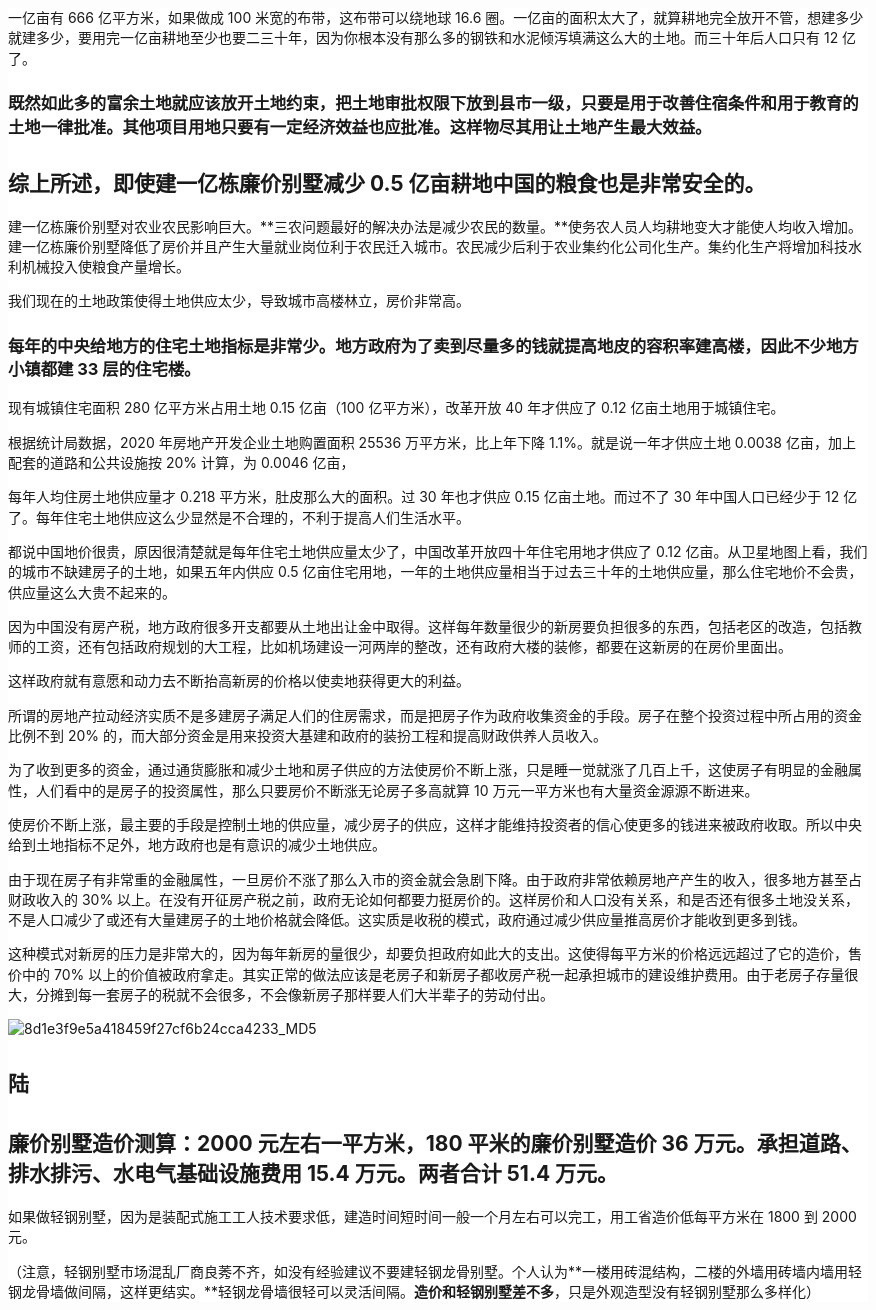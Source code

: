 一亿亩有 666 亿平方米，如果做成 100 米宽的布带，这布带可以绕地球 16.6 圈。一亿亩的面积太大了，就算耕地完全放开不管，想建多少就建多少，要用完一亿亩耕地至少也要二三十年，因为你根本没有那么多的钢铁和水泥倾泻填满这么大的土地。而三十年后人口只有 12 亿了。

### 既然如此多的富余土地就应该放开土地约束，把土地审批权限下放到县市一级，只要是用于改善住宿条件和用于教育的土地一律批准。其他项目用地只要有一定经济效益也应批准。这样物尽其用让土地产生最大效益。

综上所述，即使建一亿栋廉价别墅减少 0.5 亿亩耕地中国的粮食也是非常安全的。
---------------------------------------

建一亿栋廉价别墅对农业农民影响巨大。**三农问题最好的解决办法是减少农民的数量。**使务农人员人均耕地变大才能使人均收入增加。建一亿栋廉价别墅降低了房价并且产生大量就业岗位利于农民迁入城市。农民减少后利于农业集约化公司化生产。集约化生产将增加科技水利机械投入使粮食产量增长。

我们现在的土地政策使得土地供应太少，导致城市高楼林立，房价非常高。

### 每年的中央给地方的住宅土地指标是非常少。地方政府为了卖到尽量多的钱就提高地皮的容积率建高楼，因此不少地方小镇都建 33 层的住宅楼。

现有城镇住宅面积 280 亿平方米占用土地 0.15 亿亩（100 亿平方米），改革开放 40 年才供应了 0.12 亿亩土地用于城镇住宅。

根据统计局数据，2020 年房地产开发企业土地购置面积 25536 万平方米，比上年下降 1.1%。就是说一年才供应土地 0.0038 亿亩，加上配套的道路和公共设施按 20% 计算，为 0.0046 亿亩，

每年人均住房土地供应量才 0.218 平方米，肚皮那么大的面积。过 30 年也才供应 0.15 亿亩土地。而过不了 30 年中国人口已经少于 12 亿了。每年住宅土地供应这么少显然是不合理的，不利于提高人们生活水平。

都说中国地价很贵，原因很清楚就是每年住宅土地供应量太少了，中国改革开放四十年住宅用地才供应了 0.12 亿亩。从卫星地图上看，我们的城市不缺建房子的土地，如果五年内供应 0.5 亿亩住宅用地，一年的土地供应量相当于过去三十年的土地供应量，那么住宅地价不会贵，供应量这么大贵不起来的。

因为中国没有房产税，地方政府很多开支都要从土地出让金中取得。这样每年数量很少的新房要负担很多的东西，包括老区的改造，包括教师的工资，还有包括政府规划的大工程，比如机场建设一河两岸的整改，还有政府大楼的装修，都要在这新房的在房价里面出。

这样政府就有意愿和动力去不断抬高新房的价格以使卖地获得更大的利益。

所谓的房地产拉动经济实质不是多建房子满足人们的住房需求，而是把房子作为政府收集资金的手段。房子在整个投资过程中所占用的资金比例不到 20% 的，而大部分资金是用来投资大基建和政府的装扮工程和提高财政供养人员收入。

为了收到更多的资金，通过通货膨胀和减少土地和房子供应的方法使房价不断上涨，只是睡一觉就涨了几百上千，这使房子有明显的金融属性，人们看中的是房子的投资属性，那么只要房价不断涨无论房子多高就算 10 万元一平方米也有大量资金源源不断进来。

使房价不断上涨，最主要的手段是控制土地的供应量，减少房子的供应，这样才能维持投资者的信心使更多的钱进来被政府收取。所以中央给到土地指标不足外，地方政府也是有意识的减少土地供应。

由于现在房子有非常重的金融属性，一旦房价不涨了那么入市的资金就会急剧下降。由于政府非常依赖房地产产生的收入，很多地方甚至占财政收入的 30% 以上。在没有开征房产税之前，政府无论如何都要力挺房价的。这样房价和人口没有关系，和是否还有很多土地没关系，不是人口减少了或还有大量建房子的土地价格就会降低。这实质是收税的模式，政府通过减少供应量推高房价才能收到更多到钱。

这种模式对新房的压力是非常大的，因为每年新房的量很少，却要负担政府如此大的支出。这使得每平方米的价格远远超过了它的造价，售价中的 70% 以上的价值被政府拿走。其实正常的做法应该是老房子和新房子都收房产税一起承担城市的建设维护费用。由于老房子存量很大，分摊到每一套房子的税就不会很多，不会像新房子那样要人们大半辈子的劳动付出。

![8d1e3f9e5a418459f27cf6b24cca4233_MD5](../assets/8d1e3f9e5a418459f27cf6b24cca4233_MD5.jpg)

陆
-

廉价别墅造价测算：2000 元左右一平方米，180 平米的廉价别墅造价 36 万元。承担道路、排水排污、水电气基础设施费用 15.4 万元。两者合计 51.4 万元。
-----------------------------------------------------------------------------------

如果做轻钢别墅，因为是装配式施工工人技术要求低，建造时间短时间一般一个月左右可以完工，用工省造价低每平方米在 1800 到 2000 元。

（注意，轻钢别墅市场混乱厂商良莠不齐，如没有经验建议不要建轻钢龙骨别墅。个人认为**一楼用砖混结构，二楼的外墙用砖墙内墙用轻钢龙骨墙做间隔，这样更结实。**轻钢龙骨墙很轻可以灵活间隔。**造价和轻钢别墅差不多**，只是外观造型没有轻钢别墅那么多样化）
